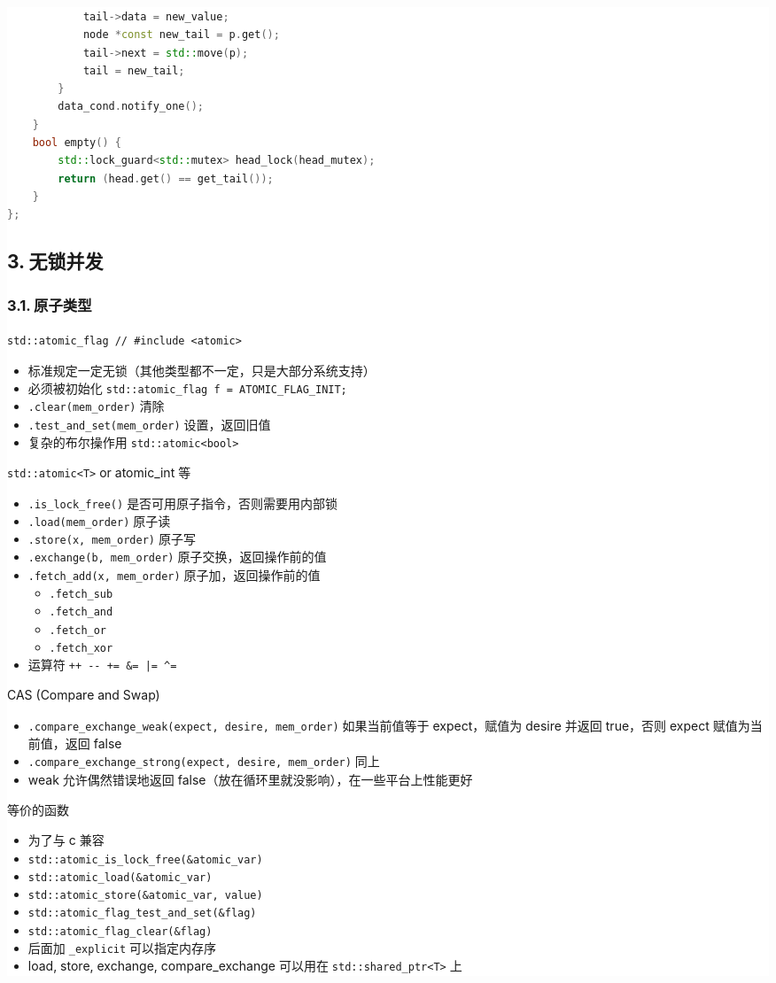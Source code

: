 ```cpp
            tail->data = new_value;
            node *const new_tail = p.get();
            tail->next = std::move(p);
            tail = new_tail;
        }
        data_cond.notify_one();
    }
    bool empty() {
        std::lock_guard<std::mutex> head_lock(head_mutex);
        return (head.get() == get_tail());
    }
};
```

## 3. 无锁并发

### 3.1. 原子类型

`std::atomic_flag // #include <atomic>`

- 标准规定一定无锁（其他类型都不一定，只是大部分系统支持）
- 必须被初始化 `std::atomic_flag f = ATOMIC_FLAG_INIT;`
- `.clear(mem_order)` 清除
- `.test_and_set(mem_order)` 设置，返回旧值
- 复杂的布尔操作用 `std::atomic<bool>`

`std::atomic<T>` or atomic_int 等

- `.is_lock_free()` 是否可用原子指令，否则需要用内部锁
- `.load(mem_order)` 原子读
- `.store(x, mem_order)` 原子写
- `.exchange(b, mem_order)` 原子交换，返回操作前的值
- `.fetch_add(x, mem_order)` 原子加，返回操作前的值
  - `.fetch_sub`
  - `.fetch_and`
  - `.fetch_or`
  - `.fetch_xor`
- 运算符 `++ -- += &= |= ^=`

CAS (Compare and Swap)

- `.compare_exchange_weak(expect, desire, mem_order)` 如果当前值等于 expect，赋值为 desire 并返回 true，否则 expect 赋值为当前值，返回 false
- `.compare_exchange_strong(expect, desire, mem_order)` 同上
- weak 允许偶然错误地返回 false（放在循环里就没影响），在一些平台上性能更好

等价的函数

- 为了与 c 兼容
- `std::atomic_is_lock_free(&atomic_var)`
- `std::atomic_load(&atomic_var)`
- `std::atomic_store(&atomic_var, value)`
- `std::atomic_flag_test_and_set(&flag)`
- `std::atomic_flag_clear(&flag)`
- 后面加 `_explicit` 可以指定内存序
- load, store, exchange, compare_exchange 可以用在 `std::shared_ptr<T>` 上
